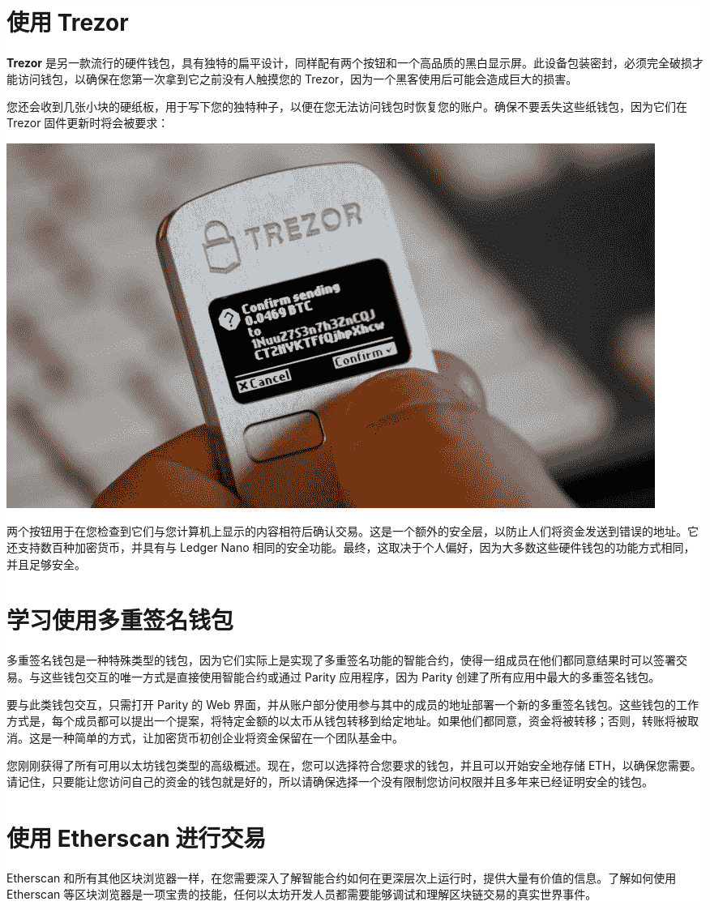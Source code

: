 # 使用 Trezor

**Trezor** 是另一款流行的硬件钱包，具有独特的扁平设计，同样配有两个按钮和一个高品质的黑白显示屏。此设备包装密封，必须完全破损才能访问钱包，以确保在您第一次拿到它之前没有人触摸您的 Trezor，因为一个黑客使用后可能会造成巨大的损害。

您还会收到几张小块的硬纸板，用于写下您的独特种子，以便在您无法访问钱包时恢复您的账户。确保不要丢失这些纸钱包，因为它们在 Trezor 固件更新时将会被要求：

![](img/18bc2be2-00c5-4daa-af5c-55179be2722c.jpg)

两个按钮用于在您检查到它们与您计算机上显示的内容相符后确认交易。这是一个额外的安全层，以防止人们将资金发送到错误的地址。它还支持数百种加密货币，并具有与 Ledger Nano 相同的安全功能。最终，这取决于个人偏好，因为大多数这些硬件钱包的功能方式相同，并且足够安全。

# 学习使用多重签名钱包

多重签名钱包是一种特殊类型的钱包，因为它们实际上是实现了多重签名功能的智能合约，使得一组成员在他们都同意结果时可以签署交易。与这些钱包交互的唯一方式是直接使用智能合约或通过 Parity 应用程序，因为 Parity 创建了所有应用中最大的多重签名钱包。

要与此类钱包交互，只需打开 Parity 的 Web 界面，并从账户部分使用参与其中的成员的地址部署一个新的多重签名钱包。这些钱包的工作方式是，每个成员都可以提出一个提案，将特定金额的以太币从钱包转移到给定地址。如果他们都同意，资金将被转移；否则，转账将被取消。这是一种简单的方式，让加密货币初创企业将资金保留在一个团队基金中。

您刚刚获得了所有可用以太坊钱包类型的高级概述。现在，您可以选择符合您要求的钱包，并且可以开始安全地存储 ETH，以确保您需要。请记住，只要能让您访问自己的资金的钱包就是好的，所以请确保选择一个没有限制您访问权限并且多年来已经证明安全的钱包。

# 使用 Etherscan 进行交易

Etherscan 和所有其他区块浏览器一样，在您需要深入了解智能合约如何在更深层次上运行时，提供大量有价值的信息。了解如何使用 Etherscan 等区块浏览器是一项宝贵的技能，任何以太坊开发人员都需要能够调试和理解区块链交易的真实世界事件。
